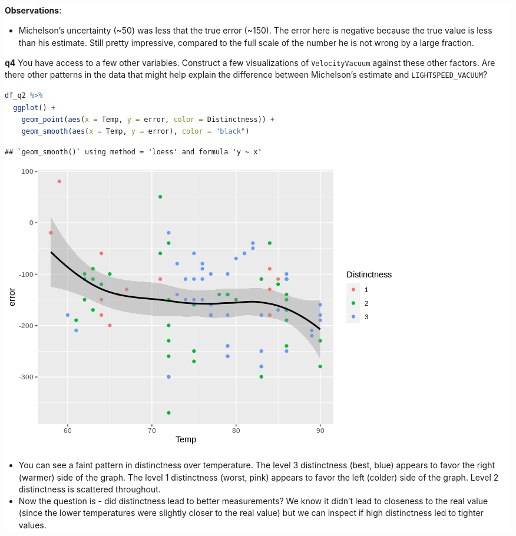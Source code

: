 **Observations**:

  - Michelson’s uncertainty (\~50) was less that the true error (\~150).
    The error here is negative because the true value is less than his
    estimate. Still pretty impressive, compared to the full scale of the
    number he is not wrong by a large fraction.

**q4** You have access to a few other variables. Construct a few
visualizations of `VelocityVacuum` against these other factors. Are
there other patterns in the data that might help explain the difference
between Michelson’s estimate and `LIGHTSPEED_VACUUM`?

``` r
df_q2 %>%
  ggplot() +
    geom_point(aes(x = Temp, y = error, color = Distinctness)) +
    geom_smooth(aes(x = Temp, y = error), color = "black")
```

    ## `geom_smooth()` using method = 'loess' and formula 'y ~ x'

![](c02-michelson-assignment_files/figure-gfm/q4-task-1-1.png)

  - You can see a faint pattern in distinctness over temperature. The
    level 3 distinctness (best, blue) appears to favor the right
    (warmer) side of the graph. The level 1 distinctness (worst, pink)
    appears to favor the left (colder) side of the graph. Level 2
    distinctness is scattered throughout.
  - Now the question is - did distinctness lead to better measurements?
    We know it didn’t lead to closeness to the real value (since the
    lower temperatures were slightly closer to the real value) but we
    can inspect if high distinctness led to tighter values.
